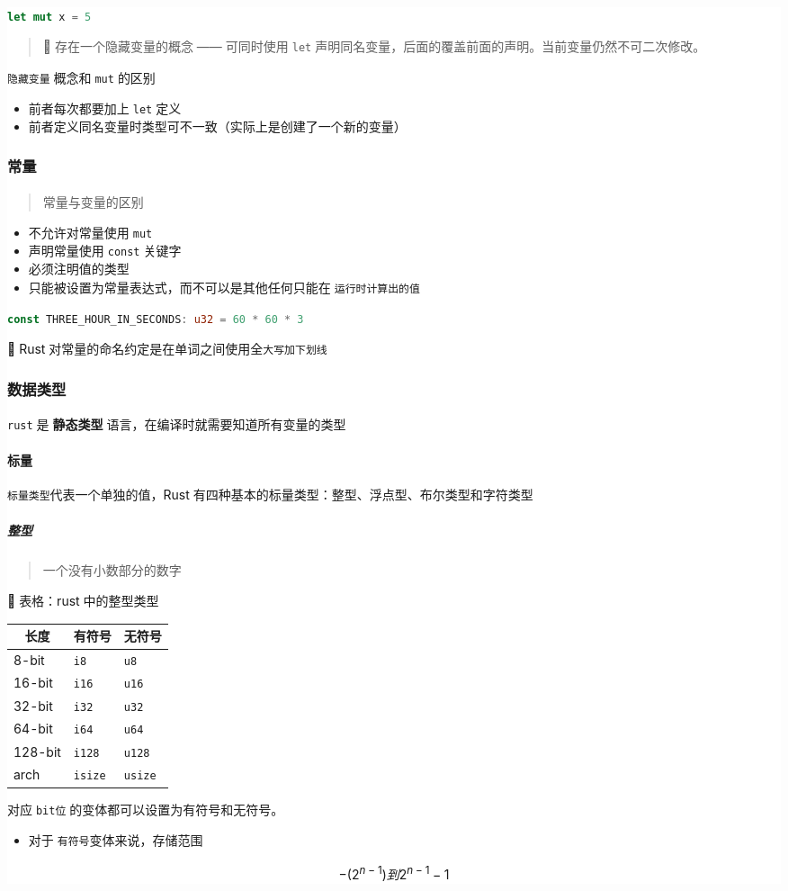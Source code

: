 ```rust
let mut x = 5
```

> 🔐 存在一个隐藏变量的概念 —— 可同时使用 `let` 声明同名变量，后面的覆盖前面的声明。当前变量仍然不可二次修改。

`隐藏变量` 概念和 `mut` 的区别

- 前者每次都要加上 `let` 定义
- 前者定义同名变量时类型可不一致（实际上是创建了一个新的变量）

### 常量

> 常量与变量的区别

- 不允许对常量使用 `mut`
- 声明常量使用 `const` 关键字
- 必须注明值的类型
- 只能被设置为常量表达式，而不可以是其他任何只能在 `运行时计算出的值`

```rust
const THREE_HOUR_IN_SECONDS: u32 = 60 * 60 * 3
```

🔐 Rust 对常量的命名约定是在单词之间使用全`大写加下划线`

### 数据类型

`rust` 是 **静态类型** 语言，在编译时就需要知道所有变量的类型

#### 标量

`标量类型`代表一个单独的值，Rust 有四种基本的标量类型：整型、浮点型、布尔类型和字符类型

##### 整型

> 一个没有小数部分的数字

🔐 表格：rust 中的整型类型

| 长度    | 有符号  | 无符号  |
| ------- | ------- | ------- |
| 8-bit   | `i8`    | `u8`    |
| 16-bit  | `i16`   | `u16`   |
| 32-bit  | `i32`   | `u32`   |
| 64-bit  | `i64`   | `u64`   |
| 128-bit | `i128`  | `u128`  |
| arch    | `isize` | `usize` |

对应 `bit位` 的变体都可以设置为有符号和无符号。

- 对于 `有符号`变体来说，存储范围

$$
-(2^{n-1}) 到 2^{n - 1} - 1
$$
